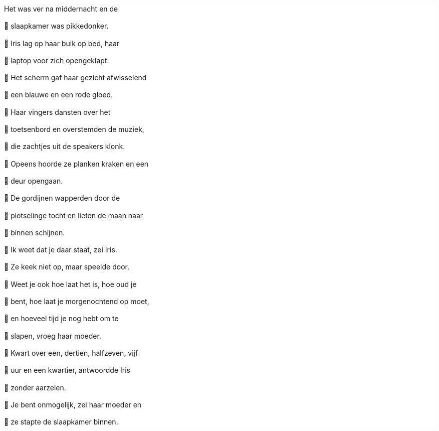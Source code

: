 Het was ver na middernacht en de


slaapkamer was pikkedonker.


Iris lag op haar buik op bed, haar


laptop voor zich opengeklapt.


Het scherm gaf haar gezicht afwisselend


een blauwe en een rode gloed.


Haar vingers dansten over het


toetsenbord en overstemden de muziek,


die zachtjes uit de speakers klonk.


Opeens hoorde ze planken kraken en een


deur opengaan.


De gordijnen wapperden door de


plotselinge tocht en lieten de maan naar


binnen schijnen.


Ik weet dat je daar staat, zei Iris.


Ze keek niet op, maar speelde door.


Weet je ook hoe laat het is, hoe oud je


bent, hoe laat je morgenochtend op moet,


en hoeveel tijd je nog hebt om te


slapen, vroeg haar moeder.


Kwart over een, dertien, halfzeven, vijf


uur en een kwartier, antwoordde Iris


zonder aarzelen.


Je bent onmogelijk, zei haar moeder en


ze stapte de slaapkamer binnen.
